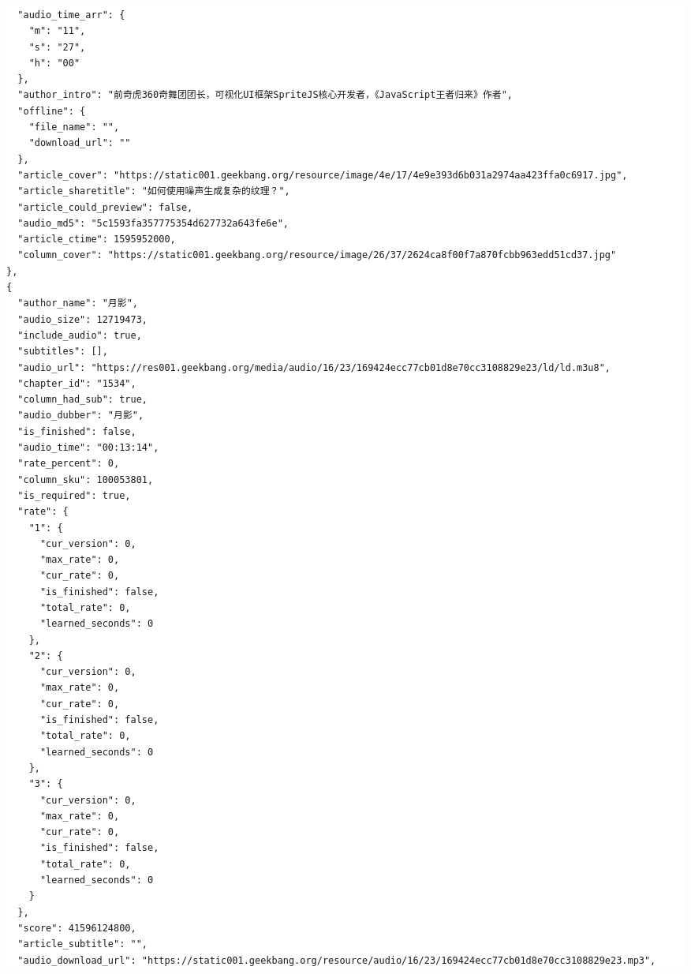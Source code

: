       "audio_time_arr": {
        "m": "11",
        "s": "27",
        "h": "00"
      },
      "author_intro": "前奇虎360奇舞团团长，可视化UI框架SpriteJS核心开发者，《JavaScript王者归来》作者",
      "offline": {
        "file_name": "",
        "download_url": ""
      },
      "article_cover": "https://static001.geekbang.org/resource/image/4e/17/4e9e393d6b031a2974aa423ffa0c6917.jpg",
      "article_sharetitle": "如何使用噪声生成复杂的纹理？",
      "article_could_preview": false,
      "audio_md5": "5c1593fa357775354d627732a643fe6e",
      "article_ctime": 1595952000,
      "column_cover": "https://static001.geekbang.org/resource/image/26/37/2624ca8f00f7a870fcbb963edd51cd37.jpg"
    },
    {
      "author_name": "月影",
      "audio_size": 12719473,
      "include_audio": true,
      "subtitles": [],
      "audio_url": "https://res001.geekbang.org/media/audio/16/23/169424ecc77cb01d8e70cc3108829e23/ld/ld.m3u8",
      "chapter_id": "1534",
      "column_had_sub": true,
      "audio_dubber": "月影",
      "is_finished": false,
      "audio_time": "00:13:14",
      "rate_percent": 0,
      "column_sku": 100053801,
      "is_required": true,
      "rate": {
        "1": {
          "cur_version": 0,
          "max_rate": 0,
          "cur_rate": 0,
          "is_finished": false,
          "total_rate": 0,
          "learned_seconds": 0
        },
        "2": {
          "cur_version": 0,
          "max_rate": 0,
          "cur_rate": 0,
          "is_finished": false,
          "total_rate": 0,
          "learned_seconds": 0
        },
        "3": {
          "cur_version": 0,
          "max_rate": 0,
          "cur_rate": 0,
          "is_finished": false,
          "total_rate": 0,
          "learned_seconds": 0
        }
      },
      "score": 41596124800,
      "article_subtitle": "",
      "audio_download_url": "https://static001.geekbang.org/resource/audio/16/23/169424ecc77cb01d8e70cc3108829e23.mp3",